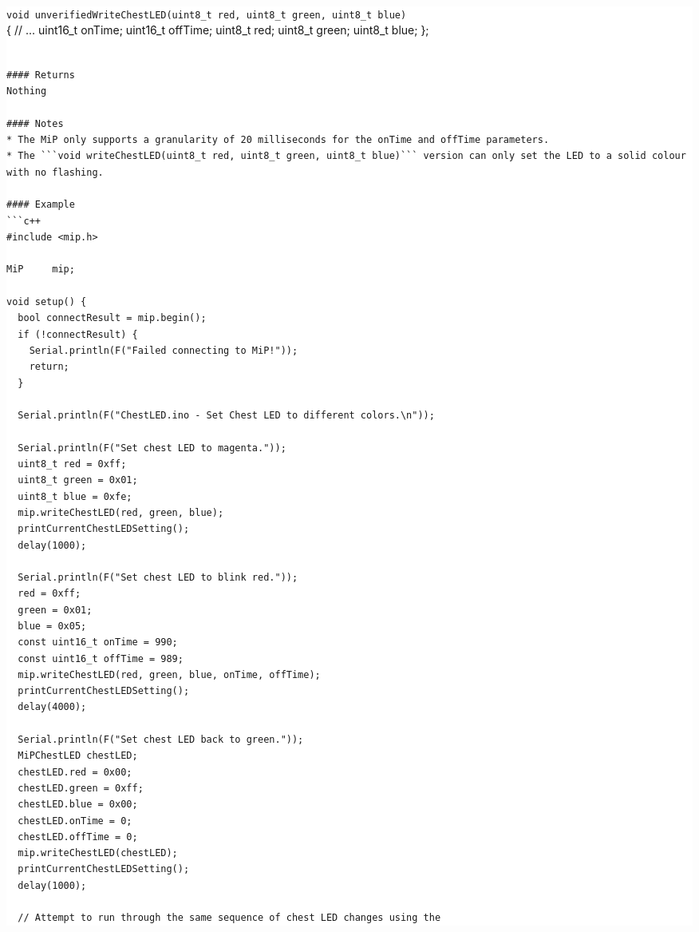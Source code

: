 ```void unverifiedWriteChestLED(uint8_t red, uint8_t green, uint8_t blue)```<br>
{
    // ...
    uint16_t onTime;
    uint16_t offTime;
    uint8_t  red;
    uint8_t  green;
    uint8_t  blue;
};
```

#### Returns
Nothing

#### Notes
* The MiP only supports a granularity of 20 milliseconds for the onTime and offTime parameters.
* The ```void writeChestLED(uint8_t red, uint8_t green, uint8_t blue)``` version can only set the LED to a solid colour with no flashing.

#### Example
```c++
#include <mip.h>

MiP     mip;

void setup() {
  bool connectResult = mip.begin();
  if (!connectResult) {
    Serial.println(F("Failed connecting to MiP!"));
    return;
  }

  Serial.println(F("ChestLED.ino - Set Chest LED to different colors.\n"));

  Serial.println(F("Set chest LED to magenta."));
  uint8_t red = 0xff;
  uint8_t green = 0x01;
  uint8_t blue = 0xfe;
  mip.writeChestLED(red, green, blue);
  printCurrentChestLEDSetting();
  delay(1000);

  Serial.println(F("Set chest LED to blink red."));
  red = 0xff;
  green = 0x01;
  blue = 0x05;
  const uint16_t onTime = 990;
  const uint16_t offTime = 989;
  mip.writeChestLED(red, green, blue, onTime, offTime);
  printCurrentChestLEDSetting();
  delay(4000);

  Serial.println(F("Set chest LED back to green."));
  MiPChestLED chestLED;
  chestLED.red = 0x00;
  chestLED.green = 0xff;
  chestLED.blue = 0x00;
  chestLED.onTime = 0;
  chestLED.offTime = 0;
  mip.writeChestLED(chestLED);
  printCurrentChestLEDSetting();
  delay(1000);

  // Attempt to run through the same sequence of chest LED changes using the
```